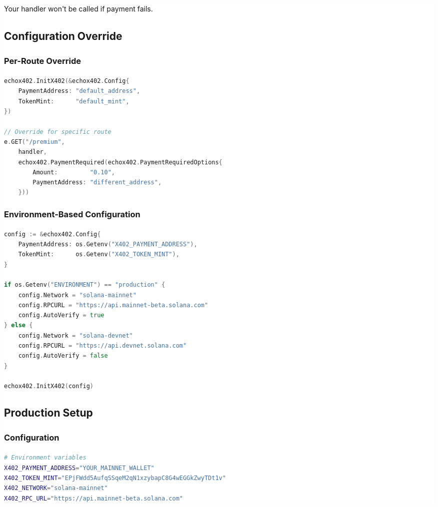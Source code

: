 Your handler won't be called if payment fails.

## Configuration Override

### Per-Route Override

```go
echox402.InitX402(&echox402.Config{
    PaymentAddress: "default_address",
    TokenMint:      "default_mint",
})

// Override for specific route
e.GET("/premium",
    handler,
    echox402.PaymentRequired(echox402.PaymentRequiredOptions{
        Amount:         "0.10",
        PaymentAddress: "different_address",
    }))
```

### Environment-Based Configuration

```go
config := &echox402.Config{
    PaymentAddress: os.Getenv("X402_PAYMENT_ADDRESS"),
    TokenMint:      os.Getenv("X402_TOKEN_MINT"),
}

if os.Getenv("ENVIRONMENT") == "production" {
    config.Network = "solana-mainnet"
    config.RPCURL = "https://api.mainnet-beta.solana.com"
    config.AutoVerify = true
} else {
    config.Network = "solana-devnet"
    config.RPCURL = "https://api.devnet.solana.com"
    config.AutoVerify = false
}

echox402.InitX402(config)
```

## Production Setup

### Configuration

```bash
# Environment variables
X402_PAYMENT_ADDRESS="YOUR_MAINNET_WALLET"
X402_TOKEN_MINT="EPjFWdd5AufqSSqeM2qN1xzybapC8G4wEGGkZwyTDt1v"
X402_NETWORK="solana-mainnet"
X402_RPC_URL="https://api.mainnet-beta.solana.com"
```
